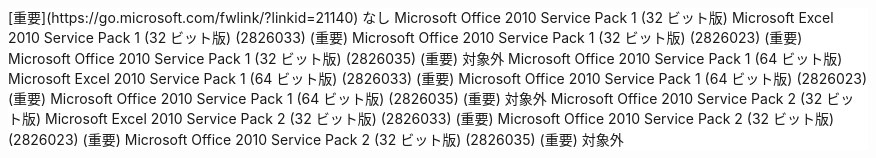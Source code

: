 <td style="border:1px solid black;">
[重要](https://go.microsoft.com/fwlink/?linkid=21140)
</td>
<td style="border:1px solid black;">
なし
</td>
</tr>
<tr>
<td style="border:1px solid black;">
Microsoft Office 2010 Service Pack 1 (32 ビット版)
</td>
<td style="border:1px solid black;">
Microsoft Excel 2010 Service Pack 1 (32 ビット版)  
(2826033)  
(重要)  
Microsoft Office 2010 Service Pack 1 (32 ビット版)  
(2826023)  
(重要)  
Microsoft Office 2010 Service Pack 1 (32 ビット版)  
(2826035)  
(重要)
</td>
<td style="border:1px solid black;">
対象外
</td>
</tr>
<tr class="alternateRow">
<td style="border:1px solid black;">
Microsoft Office 2010 Service Pack 1 (64 ビット版)
</td>
<td style="border:1px solid black;">
Microsoft Excel 2010 Service Pack 1 (64 ビット版)  
(2826033)  
(重要)  
Microsoft Office 2010 Service Pack 1 (64 ビット版)  
(2826023)  
(重要)  
Microsoft Office 2010 Service Pack 1 (64 ビット版)  
(2826035)  
(重要)
</td>
<td style="border:1px solid black;">
対象外
</td>
</tr>
<tr>
<td style="border:1px solid black;">
Microsoft Office 2010 Service Pack 2 (32 ビット版)
</td>
<td style="border:1px solid black;">
Microsoft Excel 2010 Service Pack 2 (32 ビット版)  
(2826033)  
(重要)  
Microsoft Office 2010 Service Pack 2 (32 ビット版)  
(2826023)  
(重要)  
Microsoft Office 2010 Service Pack 2 (32 ビット版)  
(2826035)  
(重要)
</td>
<td style="border:1px solid black;">
対象外
</td>
</tr>